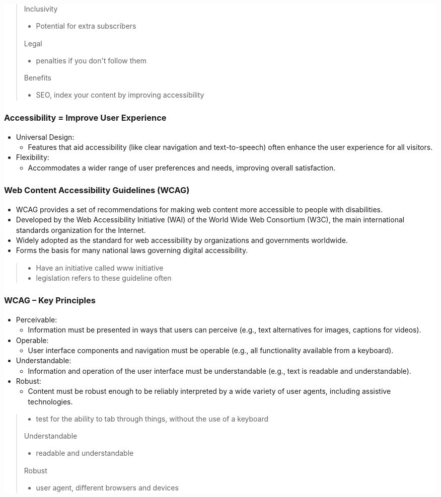 > Inclusivity
> - Potential for extra subscribers
>
> Legal
> - penalties if you don't follow them
>
> Benefits
> - SEO, index your content by improving accessibility

### Accessibility = Improve User Experience 

- Universal Design:
  - Features that aid accessibility (like clear navigation and text-to-speech) often enhance the user experience for all visitors.
- Flexibility:
  - Accommodates a wider range of user preferences and needs, improving overall satisfaction.

### Web Content Accessibility Guidelines (WCAG)

- WCAG provides a set of recommendations for making web content more accessible to people with disabilities.
- Developed by the Web Accessibility Initiative (WAI) of the World Wide Web Consortium (W3C), the main international standards organization for the Internet.
- Widely adopted as the standard for web accessibility by organizations and governments worldwide.
- Forms the basis for many national laws governing digital accessibility.

> - Have an initiative called www initiative
> - legislation refers to these guideline often


### WCAG – Key Principles

- Perceivable:
  - Information must be presented in ways that users can perceive (e.g., text 
alternatives for images, captions for videos).
- Operable:
  - User interface components and navigation must be operable (e.g., all 
functionality available from a keyboard).
- Understandable:
  - Information and operation of the user interface must be understandable 
(e.g., text is readable and understandable).
- Robust:
  - Content must be robust enough to be reliably interpreted by a wide variety 
of user agents, including assistive technologies.

> - test for the ability to tab through things, without the use of a keyboard
>
> Understandable
> - readable and understandable
>
> Robust
> - user agent, different browsers and devices
